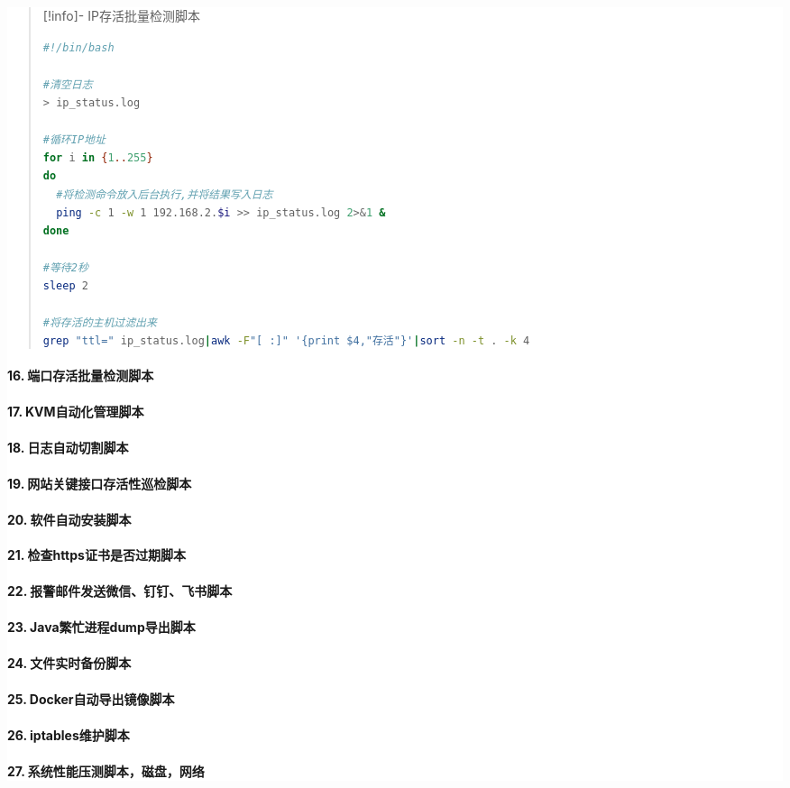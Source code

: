 > [!info]- IP存活批量检测脚本
>  
> 
> ```bash
> #!/bin/bash
> 
> #清空日志
> > ip_status.log
> 
> #循环IP地址
> for i in {1..255}
> do
>   #将检测命令放入后台执行,并将结果写入日志
>   ping -c 1 -w 1 192.168.2.$i >> ip_status.log 2>&1 &
> done
> 
> #等待2秒
> sleep 2
> 
> #将存活的主机过滤出来
> grep "ttl=" ip_status.log|awk -F"[ :]" '{print $4,"存活"}'|sort -n -t . -k 4
> ```
> 

#### 16. 端口存活批量检测脚本



#### 17. KVM自动化管理脚本



#### 18. 日志自动切割脚本



#### 19. 网站关键接口存活性巡检脚本



#### 20. 软件自动安装脚本



#### 21. 检查https证书是否过期脚本



#### 22. 报警邮件发送微信、钉钉、飞书脚本



#### 23. Java繁忙进程dump导出脚本



#### 24. 文件实时备份脚本



#### 25. Docker自动导出镜像脚本



#### 26. iptables维护脚本



#### 27. 系统性能压测脚本，磁盘，网络

